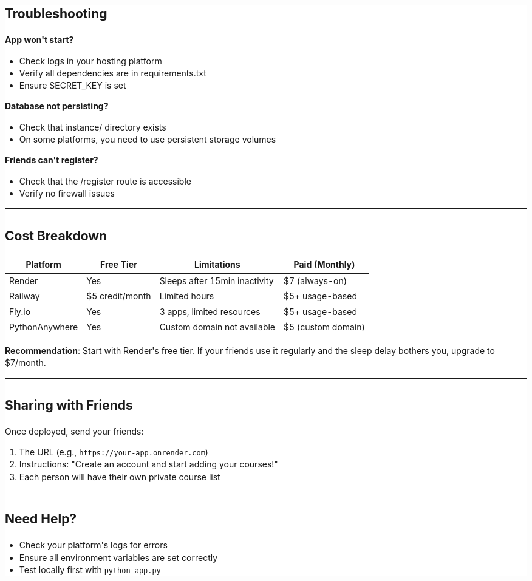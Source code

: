 
## Troubleshooting

**App won't start?**
- Check logs in your hosting platform
- Verify all dependencies are in requirements.txt
- Ensure SECRET_KEY is set

**Database not persisting?**
- Check that instance/ directory exists
- On some platforms, you need to use persistent storage volumes

**Friends can't register?**
- Check that the /register route is accessible
- Verify no firewall issues

---

## Cost Breakdown

| Platform | Free Tier | Limitations | Paid (Monthly) |
|----------|-----------|-------------|----------------|
| Render | Yes | Sleeps after 15min inactivity | $7 (always-on) |
| Railway | $5 credit/month | Limited hours | $5+ usage-based |
| Fly.io | Yes | 3 apps, limited resources | $5+ usage-based |
| PythonAnywhere | Yes | Custom domain not available | $5 (custom domain) |

**Recommendation**: Start with Render's free tier. If your friends use it regularly and the sleep delay bothers you, upgrade to $7/month.

---

## Sharing with Friends

Once deployed, send your friends:
1. The URL (e.g., `https://your-app.onrender.com`)
2. Instructions: "Create an account and start adding your courses!"
3. Each person will have their own private course list

---

## Need Help?

- Check your platform's logs for errors
- Ensure all environment variables are set correctly
- Test locally first with `python app.py`
